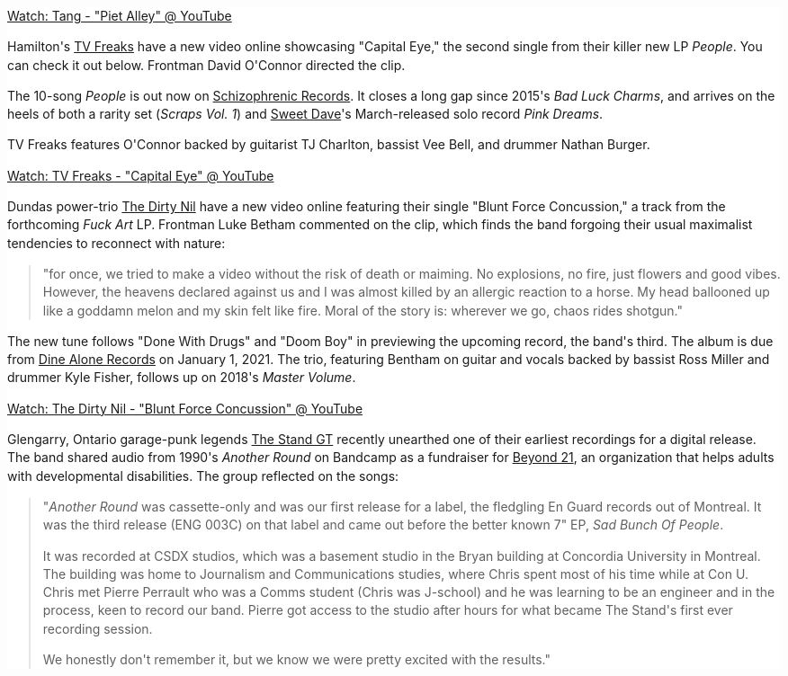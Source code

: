 <iframe width="560" height="315" src="https://www.youtube.com/embed/0n6ujH3Hw7Y" frameborder="0" allow="accelerometer; autoplay; clipboard-write; encrypted-media; gyroscope; picture-in-picture" allowfullscreen></iframe>

[Watch: Tang - "Piet Alley" @ YouTube](https://youtu.be/0n6ujH3Hw7Y "#")

Hamilton's [TV Freaks](https://teeveefreakzz.bandcamp.com/) have a new video online showcasing "Capital Eye," the second single from their killer new LP *People*. You can check it out below. Frontman David O'Connor directed the clip.

The 10-song *People* is out now on [Schizophrenic Records](https://schizophrenicrex.bandcamp.com/). It closes a long gap since 2015's *Bad Luck Charms*, and arrives on the heels of both a rarity set (*Scraps Vol. 1*) and [Sweet Dave](https://sweetdave.bandcamp.com/)'s March-released solo record *Pink Dreams*.

TV Freaks features O'Connor backed by guitarist TJ Charlton, bassist Vee Bell, and drummer Nathan Burger.

<iframe width="560" height="315" src="https://www.youtube.com/embed/Kgwu4f6n69o" frameborder="0" allow="accelerometer; autoplay; clipboard-write; encrypted-media; gyroscope; picture-in-picture" allowfullscreen></iframe>

[Watch: TV Freaks - "Capital Eye" @ YouTube](https://youtu.be/Kgwu4f6n69o "#")

Dundas power-trio [The Dirty Nil](https://thedirtynil.bandcamp.com/) have a new video online featuring their single "Blunt Force Concussion," a track from the forthcoming *Fuck Art* LP. Frontman Luke Betham commented on the clip, which finds the band forgoing their usual maximalist tendencies to reconnect with nature:

>"for once, we tried to make a video without the risk of death or maiming. No explosions, no fire, just flowers and good vibes. However, the heavens declared against us and I was almost killed by an allergic reaction to a horse. My head ballooned up like a goddamn melon and my skin felt like fire. Moral of the story is: wherever we go, chaos rides shotgun."

The new tune follows "Done With Drugs" and "Doom Boy" in previewing the upcoming record, the band's third. The album is due from [Dine Alone Records](https://dinealonerecords.com/) on January 1, 2021. The trio, featuring Bentham on guitar and vocals backed by bassist Ross Miller and drummer Kyle Fisher, follows up on 2018's *Master Volume*.

<iframe width="560" height="315" src="https://www.youtube.com/embed/Qfo3JYLVGTo" frameborder="0" allow="accelerometer; autoplay; clipboard-write; encrypted-media; gyroscope; picture-in-picture" allowfullscreen></iframe>

[Watch: The Dirty Nil - "Blunt Force Concussion" @ YouTube](https://youtu.be/Qfo3JYLVGTo "#")

Glengarry, Ontario garage-punk legends [The Stand GT](https://thestandgt.bandcamp.com/) recently unearthed one of their earliest recordings for a digital release. The band shared audio from 1990's *Another Round* on Bandcamp as a fundraiser for [Beyond 21](http://beyond21.org/), an organization that helps adults with developmental disabilities. The group reflected on the songs:

>"*Another Round* was cassette-only and was our first release for a label, the fledgling En Guard records out of Montreal. It was the third release (ENG 003C) on that label and came out before the better known 7" EP, *Sad Bunch Of People*.
>
>It was recorded at CSDX studios, which was a basement studio in the Bryan building at Concordia University in Montreal. The building was home to Journalism and Communications studies, where Chris spent most of his time while at Con U. Chris met Pierre Perrault who was a Comms student (Chris was J-school) and he was learning to be an engineer and in the process, keen to record our band. Pierre got access to the studio after hours for what became The Stand's first ever recording session.
>
>We honestly don't remember it, but we know we were pretty excited with the results."
